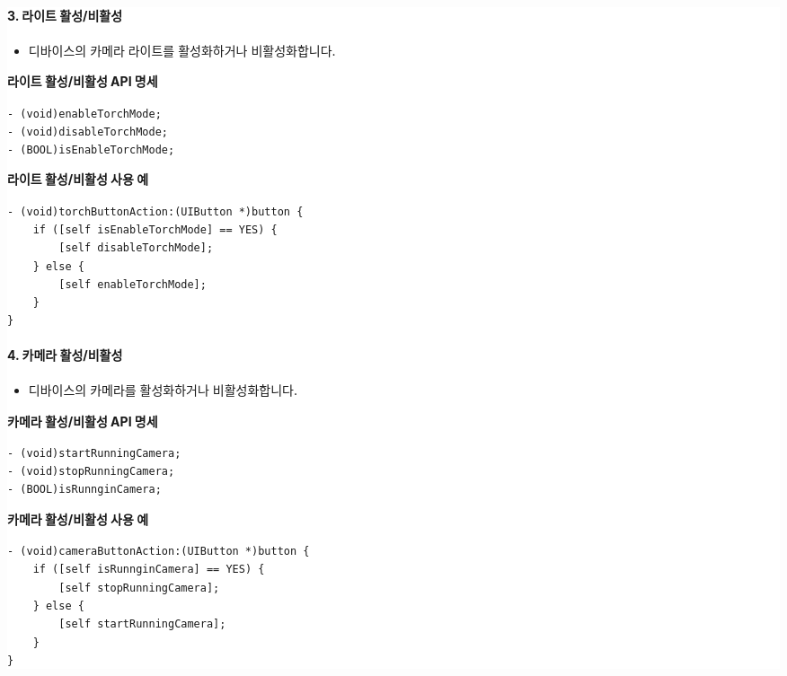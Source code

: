 #### 3. 라이트 활성/비활성

* 디바이스의 카메라 라이트를 활성화하거나 비활성화합니다.

**라이트 활성/비활성 API 명세**

```objc
- (void)enableTorchMode;
- (void)disableTorchMode;
- (BOOL)isEnableTorchMode;
```

**라이트 활성/비활성 사용 예**

```objc
- (void)torchButtonAction:(UIButton *)button {    
    if ([self isEnableTorchMode] == YES) {
        [self disableTorchMode];
    } else {
        [self enableTorchMode];
    }
}

```

#### 4. 카메라 활성/비활성

* 디바이스의 카메라를 활성화하거나 비활성화합니다.

**카메라 활성/비활성 API 명세**

```objc
- (void)startRunningCamera;
- (void)stopRunningCamera;
- (BOOL)isRunnginCamera;
```

**카메라 활성/비활성 사용 예**

```objc
- (void)cameraButtonAction:(UIButton *)button {    
    if ([self isRunnginCamera] == YES) {
        [self stopRunningCamera];
    } else {
        [self startRunningCamera];
    }
}

```
